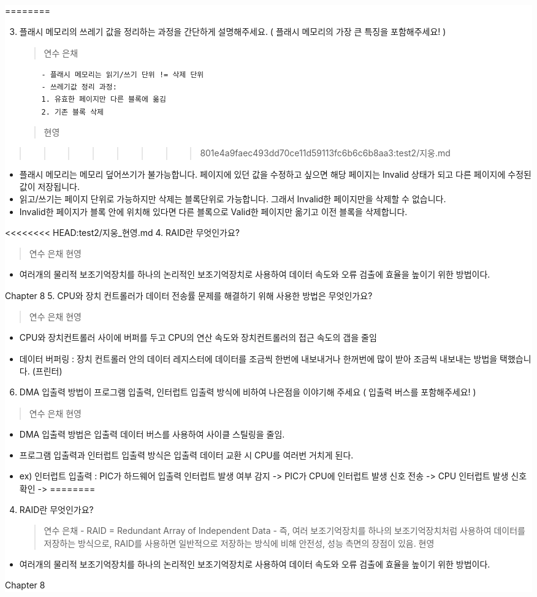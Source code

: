 ========

3.  플래시 메모리의 쓰레기 값을 정리하는 과정을 간단하게 설명해주세요.
    ( 플래시 메모리의 가장 큰 특징을 포함해주세요! )

    > 연수
    > 은채

        	 - 플래시 메모리는 읽기/쓰기 단위 != 삭제 단위
        	 - 쓰레기값 정리 과정:
        	 1. 유효한 페이지만 다른 블록에 옮김
        	 2. 기존 블록 삭제

    > 현영

>>>>>>>> 801e4a9faec493dd70ce11d59113fc6b6c6b8aa3:test2/지웅.md
- 플래시 메모리는 메모리 덮어쓰기가 불가능합니다. 페이지에 있던 값을 수정하고 싶으면 해당 페이지는 Invalid 상태가 되고 다른 페이지에 수정된 값이 저장됩니다.
- 읽고/쓰기는 페이지 단위로 가능하지만 삭제는 블록단위로 가능합니다. 그래서 Invalid한 페이지만을 삭제할 수 없습니다.
- Invalid한 페이지가 블록 안에 위치해 있다면 다른 블록으로 Valid한 페이지만 옮기고 이전 블록을 삭제합니다.

<<<<<<<< HEAD:test2/지웅_현영.md
4. RAID란 무엇인가요?
> 연수
> 은채
> 현영
   - 여러개의 물리적 보조기억장치를 하나의 논리적인 보조기억장치로 사용하여 데이터 속도와 오류 검출에 효율을 높이기 위한 방법이다.

Chapter 8
5. CPU와 장치 컨트롤러가 데이터 전송률 문제를 해결하기 위해 사용한 방법은 무엇인가요?
> 연수
> 은채
> 현영
   - CPU와 장치컨트롤러 사이에 버퍼를 두고 CPU의 연산 속도와 장치컨트롤러의 접근 속도의 갭을 줄임

- 데이터 버퍼링 : 장치 컨트롤러 안의 데이터 레지스터에 데이터를 조금씩 한번에 내보내거나 한꺼번에 많이 받아 조금씩 내보내는 방법을 택했습니다. (프린터)

6. DMA 입출력 방법이 프로그램 입출력, 인터럽트 입출력 방식에 비하여 나은점을 이야기해 주세요
   ( 입출력 버스를 포함해주세요! )
> 연수
> 은채
> 현영
   - DMA 입출력 방법은 입출력 데이터 버스를 사용하여 사이클 스틸링을 줄임.
   

- 프로그램 입출력과 인터럽트 입출력 방식은 입출력 데이터 교환 시 CPU를 여러번 거치게 된다. 
- ex) 인터럽트 입출력 : PIC가 하드웨어 입출력 인터럽트 발생 여부 감지 -> PIC가 CPU에 인터럽트 발생 신호 전송 -> CPU 인터럽트 발생 신호 확인 -> 
========
4.  RAID란 무엇인가요?
    > 연수
    > 은채
        	 - RAID = Redundant Array of Independent Data
        	 - 즉, 여러 보조기억장치를 하나의 보조기억장치처럼 사용하여 데이터를 저장하는 방식으로, RAID를 사용하면 일반적으로 저장하는 방식에 비해 안전성, 성능 측면의 장점이 있음.
    > 현영

- 여러개의 물리적 보조기억장치를 하나의 논리적인 보조기억장치로 사용하여 데이터 속도와 오류 검출에 효율을 높이기 위한 방법이다.

Chapter 8
